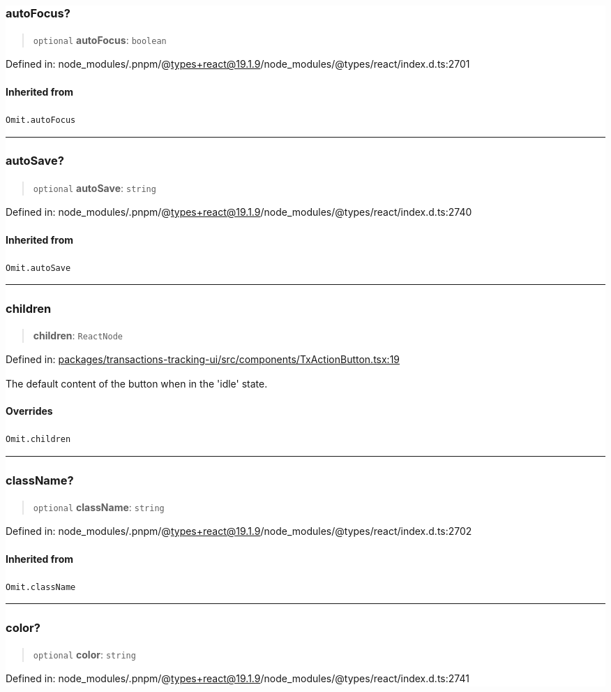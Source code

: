 ### autoFocus?

> `optional` **autoFocus**: `boolean`

Defined in: node\_modules/.pnpm/@types+react@19.1.9/node\_modules/@types/react/index.d.ts:2701

#### Inherited from

`Omit.autoFocus`

***

### autoSave?

> `optional` **autoSave**: `string`

Defined in: node\_modules/.pnpm/@types+react@19.1.9/node\_modules/@types/react/index.d.ts:2740

#### Inherited from

`Omit.autoSave`

***

### children

> **children**: `ReactNode`

Defined in: [packages/transactions-tracking-ui/src/components/TxActionButton.tsx:19](https://github.com/TuwaIO/web3-transactions-tracking/blob/52081e426a0fe0411bfe24e5b138e8c5a0b34a42/packages/transactions-tracking-ui/src/components/TxActionButton.tsx#L19)

The default content of the button when in the 'idle' state.

#### Overrides

`Omit.children`

***

### className?

> `optional` **className**: `string`

Defined in: node\_modules/.pnpm/@types+react@19.1.9/node\_modules/@types/react/index.d.ts:2702

#### Inherited from

`Omit.className`

***

### color?

> `optional` **color**: `string`

Defined in: node\_modules/.pnpm/@types+react@19.1.9/node\_modules/@types/react/index.d.ts:2741
